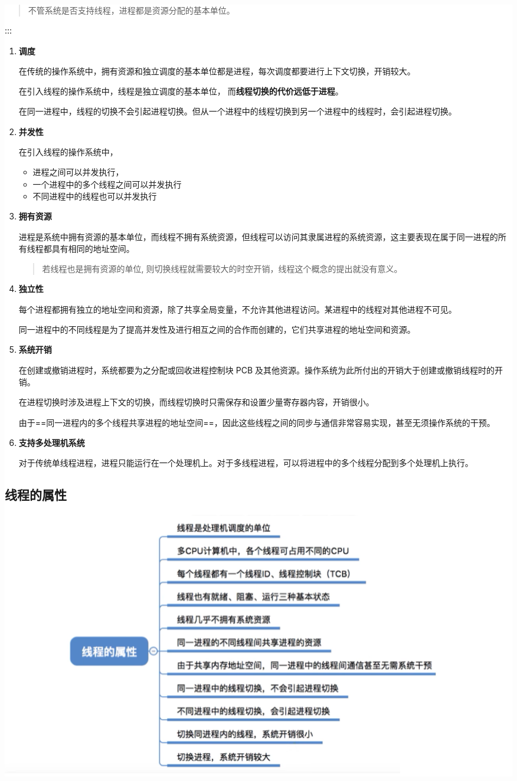 > 不管系统是否支持线程，进程都是资源分配的基本单位。

:::

1. **调度**

   在传统的操作系统中，拥有资源和独立调度的基本单位都是进程，每次调度都要进行上下文切换，开销较大。

   在引入线程的操作系统中，线程是独立调度的基本单位， 而**线程切换的代价远低于进程**。

   在同一进程中，线程的切换不会引起进程切换。但从一个进程中的线程切换到另一个进程中的线程时，会引起进程切换。

2. **并发性**

   在引入线程的操作系统中，

   - 进程之间可以并发执行，
   - 一个进程中的多个线程之间可以并发执行
   - 不同进程中的线程也可以并发执行

3. **拥有资源**

   进程是系统中拥有资源的基本单位，而线程不拥有系统资源，但线程可以访问其隶属进程的系统资源，这主要表现在属于同一进程的所有线程都具有相同的地址空间。

   > 若线程也是拥有资源的单位, 则切换线程就需要较大的时空开销，线程这个概念的提出就没有意义。

4. **独立性**

   每个进程都拥有独立的地址空间和资源，除了共享全局变量，不允许其他进程访问。某进程中的线程对其他进程不可见。

   同一进程中的不同线程是为了提高并发性及进行相互之间的合作而创建的，它们共享进程的地址空间和资源。

5. **系统开销**

   在创建或撤销进程时，系统都要为之分配或回收进程控制块 PCB 及其他资源。操作系统为此所付出的开销大于创建或撤销线程时的开销。

   在进程切换时涉及进程上下文的切换，而线程切换时只需保存和设置少量寄存器内容，开销很小。

   由于==同一进程内的多个线程共享进程的地址空间==，因此这些线程之间的同步与通信非常容易实现，甚至无须操作系统的干预。

6. **支持多处理机系统**

   对于传统单线程进程，进程只能运行在一个处理机上。对于多线程进程，可以将进程中的多个线程分配到多个处理机上执行。

## 线程的属性

![](./assets/72.png)
